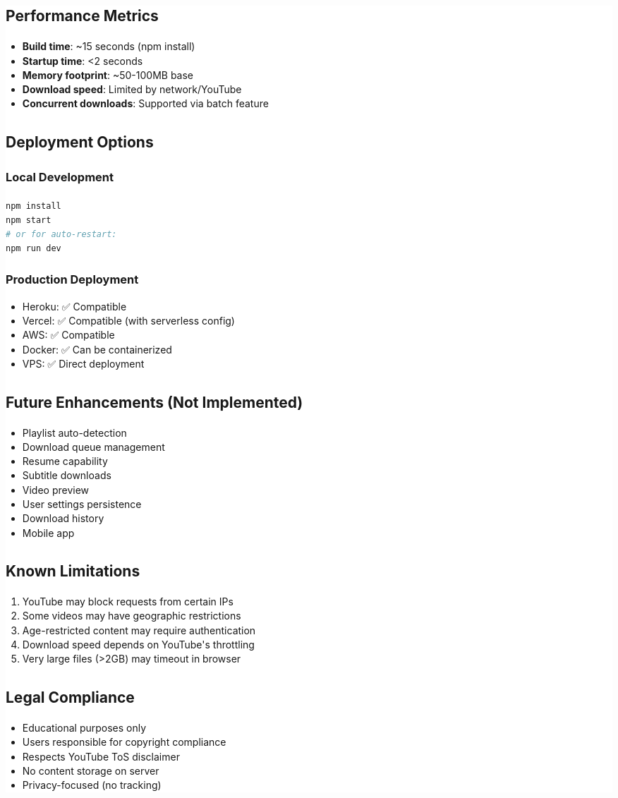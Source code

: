 ## Performance Metrics
- **Build time**: ~15 seconds (npm install)
- **Startup time**: <2 seconds
- **Memory footprint**: ~50-100MB base
- **Download speed**: Limited by network/YouTube
- **Concurrent downloads**: Supported via batch feature

## Deployment Options

### Local Development
```bash
npm install
npm start
# or for auto-restart:
npm run dev
```

### Production Deployment
- Heroku: ✅ Compatible
- Vercel: ✅ Compatible (with serverless config)
- AWS: ✅ Compatible
- Docker: ✅ Can be containerized
- VPS: ✅ Direct deployment

## Future Enhancements (Not Implemented)
- Playlist auto-detection
- Download queue management
- Resume capability
- Subtitle downloads
- Video preview
- User settings persistence
- Download history
- Mobile app

## Known Limitations
1. YouTube may block requests from certain IPs
2. Some videos may have geographic restrictions
3. Age-restricted content may require authentication
4. Download speed depends on YouTube's throttling
5. Very large files (>2GB) may timeout in browser

## Legal Compliance
- Educational purposes only
- Users responsible for copyright compliance
- Respects YouTube ToS disclaimer
- No content storage on server
- Privacy-focused (no tracking)
